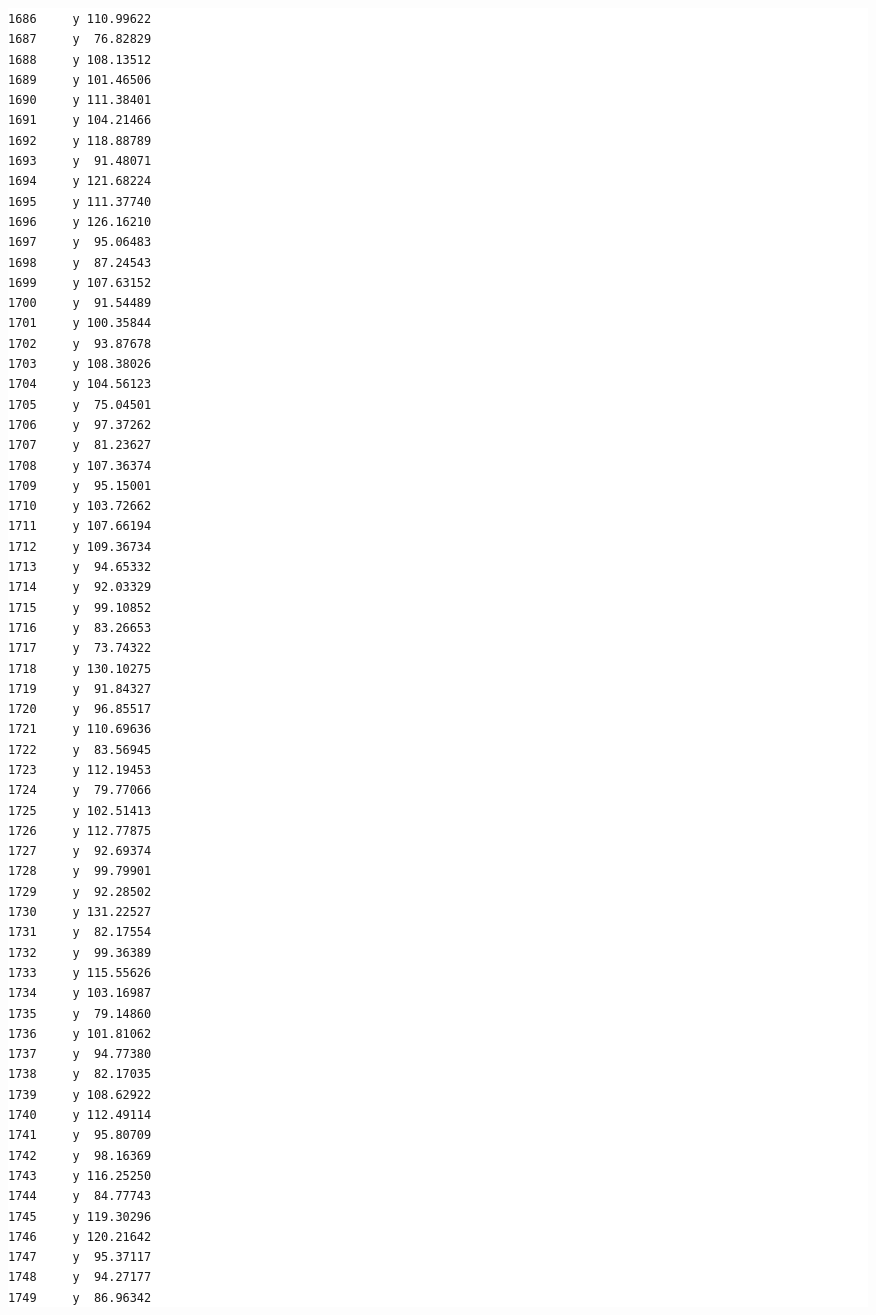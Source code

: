     1686     y 110.99622
    1687     y  76.82829
    1688     y 108.13512
    1689     y 101.46506
    1690     y 111.38401
    1691     y 104.21466
    1692     y 118.88789
    1693     y  91.48071
    1694     y 121.68224
    1695     y 111.37740
    1696     y 126.16210
    1697     y  95.06483
    1698     y  87.24543
    1699     y 107.63152
    1700     y  91.54489
    1701     y 100.35844
    1702     y  93.87678
    1703     y 108.38026
    1704     y 104.56123
    1705     y  75.04501
    1706     y  97.37262
    1707     y  81.23627
    1708     y 107.36374
    1709     y  95.15001
    1710     y 103.72662
    1711     y 107.66194
    1712     y 109.36734
    1713     y  94.65332
    1714     y  92.03329
    1715     y  99.10852
    1716     y  83.26653
    1717     y  73.74322
    1718     y 130.10275
    1719     y  91.84327
    1720     y  96.85517
    1721     y 110.69636
    1722     y  83.56945
    1723     y 112.19453
    1724     y  79.77066
    1725     y 102.51413
    1726     y 112.77875
    1727     y  92.69374
    1728     y  99.79901
    1729     y  92.28502
    1730     y 131.22527
    1731     y  82.17554
    1732     y  99.36389
    1733     y 115.55626
    1734     y 103.16987
    1735     y  79.14860
    1736     y 101.81062
    1737     y  94.77380
    1738     y  82.17035
    1739     y 108.62922
    1740     y 112.49114
    1741     y  95.80709
    1742     y  98.16369
    1743     y 116.25250
    1744     y  84.77743
    1745     y 119.30296
    1746     y 120.21642
    1747     y  95.37117
    1748     y  94.27177
    1749     y  86.96342
